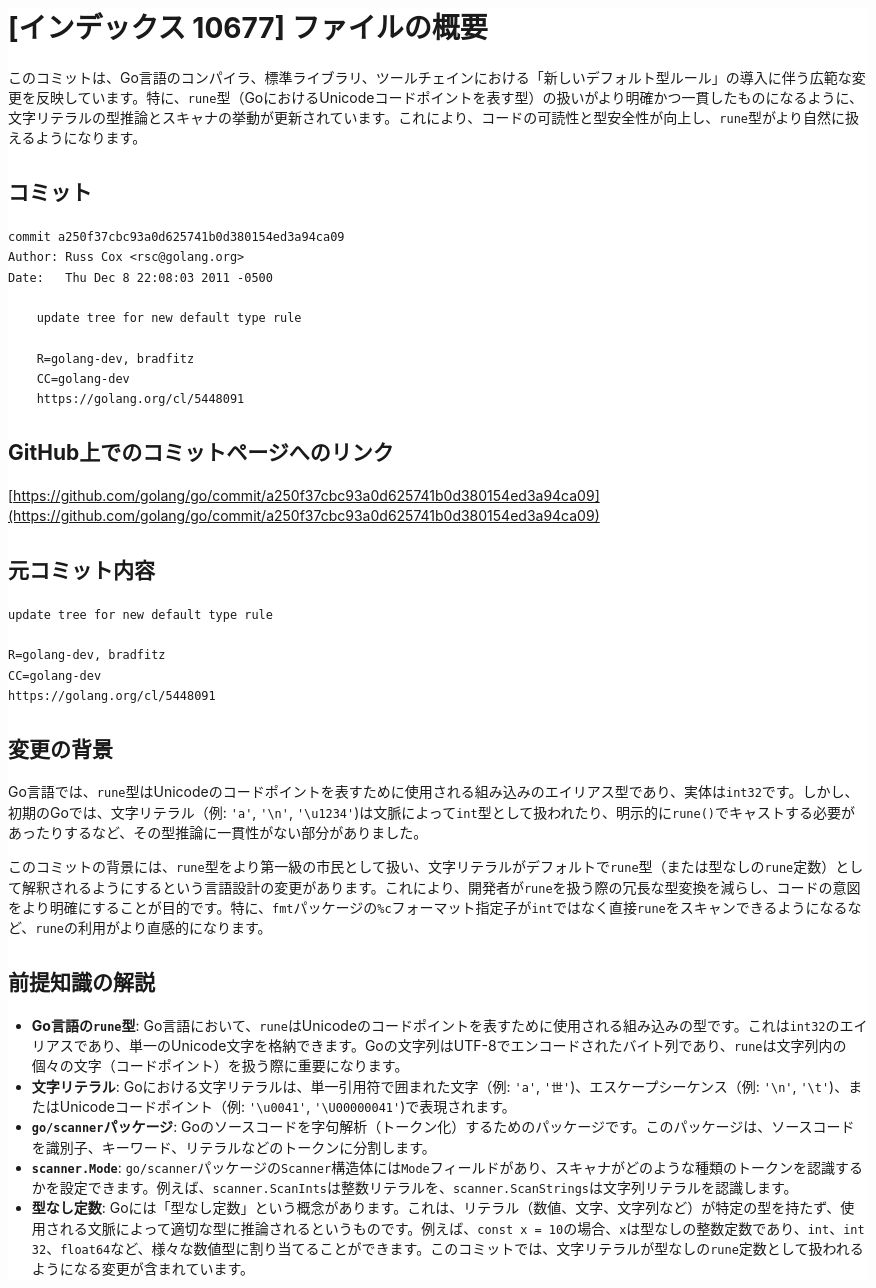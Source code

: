 # [インデックス 10677] ファイルの概要

このコミットは、Go言語のコンパイラ、標準ライブラリ、ツールチェインにおける「新しいデフォルト型ルール」の導入に伴う広範な変更を反映しています。特に、`rune`型（GoにおけるUnicodeコードポイントを表す型）の扱いがより明確かつ一貫したものになるように、文字リテラルの型推論とスキャナの挙動が更新されています。これにより、コードの可読性と型安全性が向上し、`rune`型がより自然に扱えるようになります。

## コミット

```
commit a250f37cbc93a0d625741b0d380154ed3a94ca09
Author: Russ Cox <rsc@golang.org>
Date:   Thu Dec 8 22:08:03 2011 -0500

    update tree for new default type rule
    
    R=golang-dev, bradfitz
    CC=golang-dev
    https://golang.org/cl/5448091
```

## GitHub上でのコミットページへのリンク

[https://github.com/golang/go/commit/a250f37cbc93a0d625741b0d380154ed3a94ca09](https://github.com/golang/go/commit/a250f37cbc93a0d625741b0d380154ed3a94ca09)

## 元コミット内容

```
update tree for new default type rule
    
R=golang-dev, bradfitz
CC=golang-dev
https://golang.org/cl/5448091
```

## 変更の背景

Go言語では、`rune`型はUnicodeのコードポイントを表すために使用される組み込みのエイリアス型であり、実体は`int32`です。しかし、初期のGoでは、文字リテラル（例: `'a'`, `'\n'`, `'\u1234'`)は文脈によって`int`型として扱われたり、明示的に`rune()`でキャストする必要があったりするなど、その型推論に一貫性がない部分がありました。

このコミットの背景には、`rune`型をより第一級の市民として扱い、文字リテラルがデフォルトで`rune`型（または型なしの`rune`定数）として解釈されるようにするという言語設計の変更があります。これにより、開発者が`rune`を扱う際の冗長な型変換を減らし、コードの意図をより明確にすることが目的です。特に、`fmt`パッケージの`%c`フォーマット指定子が`int`ではなく直接`rune`をスキャンできるようになるなど、`rune`の利用がより直感的になります。

## 前提知識の解説

*   **Go言語の`rune`型**: Go言語において、`rune`はUnicodeのコードポイントを表すために使用される組み込みの型です。これは`int32`のエイリアスであり、単一のUnicode文字を格納できます。Goの文字列はUTF-8でエンコードされたバイト列であり、`rune`は文字列内の個々の文字（コードポイント）を扱う際に重要になります。
*   **文字リテラル**: Goにおける文字リテラルは、単一引用符で囲まれた文字（例: `'a'`, `'世'`)、エスケープシーケンス（例: `'\n'`, `'\t'`)、またはUnicodeコードポイント（例: `'\u0041'`, `'\U00000041'`)で表現されます。
*   **`go/scanner`パッケージ**: Goのソースコードを字句解析（トークン化）するためのパッケージです。このパッケージは、ソースコードを識別子、キーワード、リテラルなどのトークンに分割します。
*   **`scanner.Mode`**: `go/scanner`パッケージの`Scanner`構造体には`Mode`フィールドがあり、スキャナがどのような種類のトークンを認識するかを設定できます。例えば、`scanner.ScanInts`は整数リテラルを、`scanner.ScanStrings`は文字列リテラルを認識します。
*   **型なし定数**: Goには「型なし定数」という概念があります。これは、リテラル（数値、文字、文字列など）が特定の型を持たず、使用される文脈によって適切な型に推論されるというものです。例えば、`const x = 10`の場合、`x`は型なしの整数定数であり、`int`、`int32`、`float64`など、様々な数値型に割り当てることができます。このコミットでは、文字リテラルが型なしの`rune`定数として扱われるようになる変更が含まれています。
